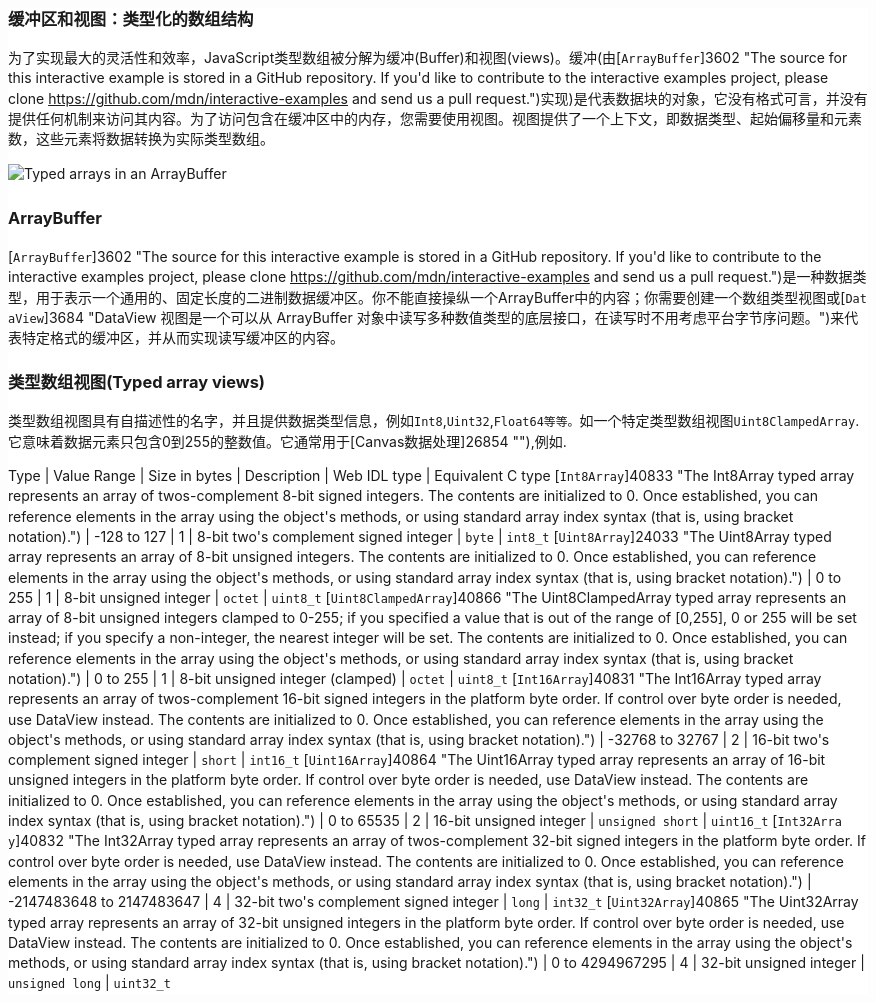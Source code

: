 
### 缓冲区和视图：类型化的数组结构<a name="缓冲区和视图：类型化的数组结构"></a>


为了实现最大的灵活性和效率，JavaScript类型数组被分解为缓冲(Buffer)和视图(views)。缓冲(由[`ArrayBuffer`]3602 "The source for this interactive example is stored in a GitHub repository. If you'd like to contribute to the interactive examples project, please clone https://github.com/mdn/interactive-examples and send us a pull request.")实现)是代表数据块的对象，它没有格式可言，并没有提供任何机制来访问其内容。为了访问包含在缓冲区中的内存，您需要使用视图。视图提供了一个上下文，即数据类型、起始偏移量和元素数，这些元素将数据转换为实际类型数组。



![Typed arrays in an ArrayBuffer](%41378.png "")


### ArrayBuffer<a name="ArrayBuffer"></a>


[`ArrayBuffer`]3602 "The source for this interactive example is stored in a GitHub repository. If you'd like to contribute to the interactive examples project, please clone https://github.com/mdn/interactive-examples and send us a pull request.")是一种数据类型，用于表示一个通用的、固定长度的二进制数据缓冲区。你不能直接操纵一个ArrayBuffer中的内容；你需要创建一个数组类型视图或[`DataView`]3684 "DataView 视图是一个可以从 ArrayBuffer 对象中读写多种数值类型的底层接口，在读写时不用考虑平台字节序问题。")来代表特定格式的缓冲区，并从而实现读写缓冲区的内容。


### 类型数组视图(Typed array views)<a name="类型数组视图(Typed_array_views)"></a>


类型数组视图具有自描述性的名字，并且提供数据类型信息，例如`Int8`,`Uint32`,`Float64等等。`如一个特定类型数组视图`Uint8ClampedArray`. 它意味着数据元素只包含0到255的整数值。它通常用于[Canvas数据处理]26854 ""),例如.


Type | Value Range | Size in bytes | Description | Web IDL type | Equivalent C type 
[`Int8Array`]40833 "The Int8Array typed array represents an array of twos-complement 8-bit signed integers. The contents are initialized to 0. Once established, you can reference elements in the array using the object's methods, or using standard array index syntax (that is, using bracket notation).") | -128 to 127 | 1 | 8-bit two&#39;s complement signed integer | `byte` | `int8_t` 
[`Uint8Array`]24033 "The Uint8Array typed array represents an array of 8-bit unsigned integers. The contents are initialized to 0. Once established, you can reference elements in the array using the object's methods, or using standard array index syntax (that is, using bracket notation).") | 0 to 255 | 1 | 8-bit unsigned integer | `octet` | `uint8_t` 
[`Uint8ClampedArray`]40866 "The Uint8ClampedArray typed array represents an array of 8-bit unsigned integers clamped to 0-255; if you specified a value that is out of the range of [0,255], 0 or 255 will be set instead; if you specify a non-integer, the nearest integer will be set. The contents are initialized to 0. Once established, you can reference elements in the array using the object's methods, or using standard array index syntax (that is, using bracket notation).") | 0 to 255 | 1 | 8-bit unsigned integer (clamped) | `octet` | `uint8_t` 
[`Int16Array`]40831 "The Int16Array typed array represents an array of twos-complement 16-bit signed integers in the platform byte order. If control over byte order is needed, use DataView instead. The contents are initialized to 0. Once established, you can reference elements in the array using the object's methods, or using standard array index syntax (that is, using bracket notation).") | -32768 to 32767 | 2 | 16-bit two&#39;s complement signed integer | `short` | `int16_t` 
[`Uint16Array`]40864 "The Uint16Array typed array represents an array of 16-bit unsigned integers in the platform byte order. If control over byte order is needed, use DataView instead. The contents are initialized to 0. Once established, you can reference elements in the array using the object's methods, or using standard array index syntax (that is, using bracket notation).") | 0 to 65535 | 2 | 16-bit unsigned integer | `unsigned short` | `uint16_t` 
[`Int32Array`]40832 "The Int32Array typed array represents an array of twos-complement 32-bit signed integers in the platform byte order. If control over byte order is needed, use DataView instead. The contents are initialized to 0. Once established, you can reference elements in the array using the object's methods, or using standard array index syntax (that is, using bracket notation).") | -2147483648 to 2147483647 | 4 | 32-bit two&#39;s complement signed integer | `long` | `int32_t` 
[`Uint32Array`]40865 "The Uint32Array typed array represents an array of 32-bit unsigned integers in the platform byte order. If control over byte order is needed, use DataView instead. The contents are initialized to 0. Once established, you can reference elements in the array using the object's methods, or using standard array index syntax (that is, using bracket notation).") | 0 to 4294967295 | 4 | 32-bit unsigned integer | `unsigned long` | `uint32_t` 